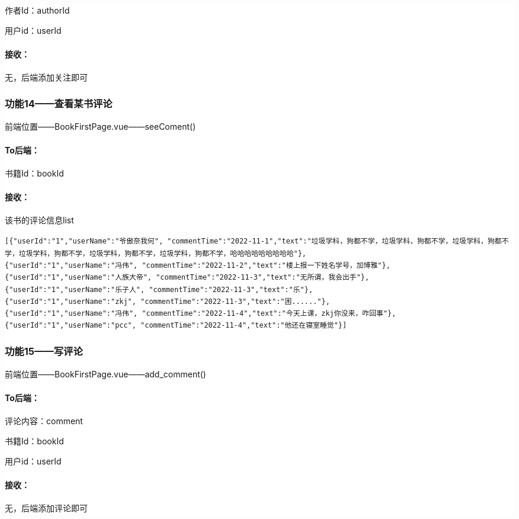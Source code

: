 作者Id：authorId

用户id：userId

#### 接收：

无，后端添加关注即可

### 功能14——查看某书评论

前端位置——BookFirstPage.vue——seeComent()

#### To后端：

书籍Id：bookId

#### 接收：

该书的评论信息list

```
[{"userId":"1","userName":"爷傲奈我何", "commentTime":"2022-11-1","text":"垃圾学科，狗都不学，垃圾学科，狗都不学，垃圾学科，狗都不学，垃圾学科，狗都不学，垃圾学科，狗都不学，垃圾学科，狗都不学，哈哈哈哈哈哈哈哈哈"},
{"userId":"1","userName":"冯伟", "commentTime":"2022-11-2","text":"楼上报一下姓名学号，加博雅"},
{"userId":"1","userName":"人族大帝", "commentTime":"2022-11-3","text":"无所谓，我会出手"},
{"userId":"1","userName":"乐子人", "commentTime":"2022-11-3","text":"乐"},
{"userId":"1","userName":"zkj", "commentTime":"2022-11-3","text":"困......"},
{"userId":"1","userName":"冯伟", "commentTime":"2022-11-4","text":"今天上课，zkj你没来，咋回事"},
{"userId":"1","userName":"pcc", "commentTime":"2022-11-4","text":"他还在寝室睡觉"}]
```

### 功能15——写评论

前端位置——BookFirstPage.vue——add_comment()

#### To后端：

评论内容：comment

书籍Id：bookId

用户id：userId

#### 接收：

无，后端添加评论即可